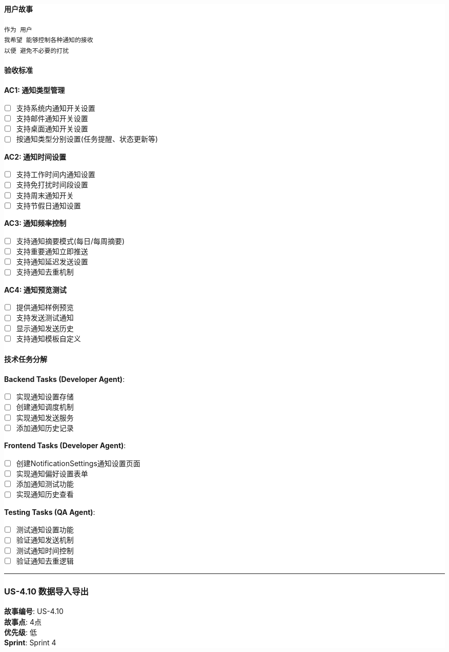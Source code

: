#### 用户故事
```
作为 用户
我希望 能够控制各种通知的接收
以便 避免不必要的打扰
```

#### 验收标准
**AC1: 通知类型管理**
- [ ] 支持系统内通知开关设置
- [ ] 支持邮件通知开关设置
- [ ] 支持桌面通知开关设置
- [ ] 按通知类型分别设置(任务提醒、状态更新等)

**AC2: 通知时间设置**
- [ ] 支持工作时间内通知设置
- [ ] 支持免打扰时间段设置
- [ ] 支持周末通知开关
- [ ] 支持节假日通知设置

**AC3: 通知频率控制**
- [ ] 支持通知摘要模式(每日/每周摘要)
- [ ] 支持重要通知立即推送
- [ ] 支持通知延迟发送设置
- [ ] 支持通知去重机制

**AC4: 通知预览测试**
- [ ] 提供通知样例预览
- [ ] 支持发送测试通知
- [ ] 显示通知发送历史
- [ ] 支持通知模板自定义

#### 技术任务分解
**Backend Tasks (Developer Agent)**:
- [ ] 实现通知设置存储
- [ ] 创建通知调度机制
- [ ] 实现通知发送服务
- [ ] 添加通知历史记录

**Frontend Tasks (Developer Agent)**:
- [ ] 创建NotificationSettings通知设置页面
- [ ] 实现通知偏好设置表单
- [ ] 添加通知测试功能
- [ ] 实现通知历史查看

**Testing Tasks (QA Agent)**:
- [ ] 测试通知设置功能
- [ ] 验证通知发送机制
- [ ] 测试通知时间控制
- [ ] 验证通知去重逻辑

---

### US-4.10 数据导入导出
**故事编号**: US-4.10  
**故事点**: 4点  
**优先级**: 低  
**Sprint**: Sprint 4  
